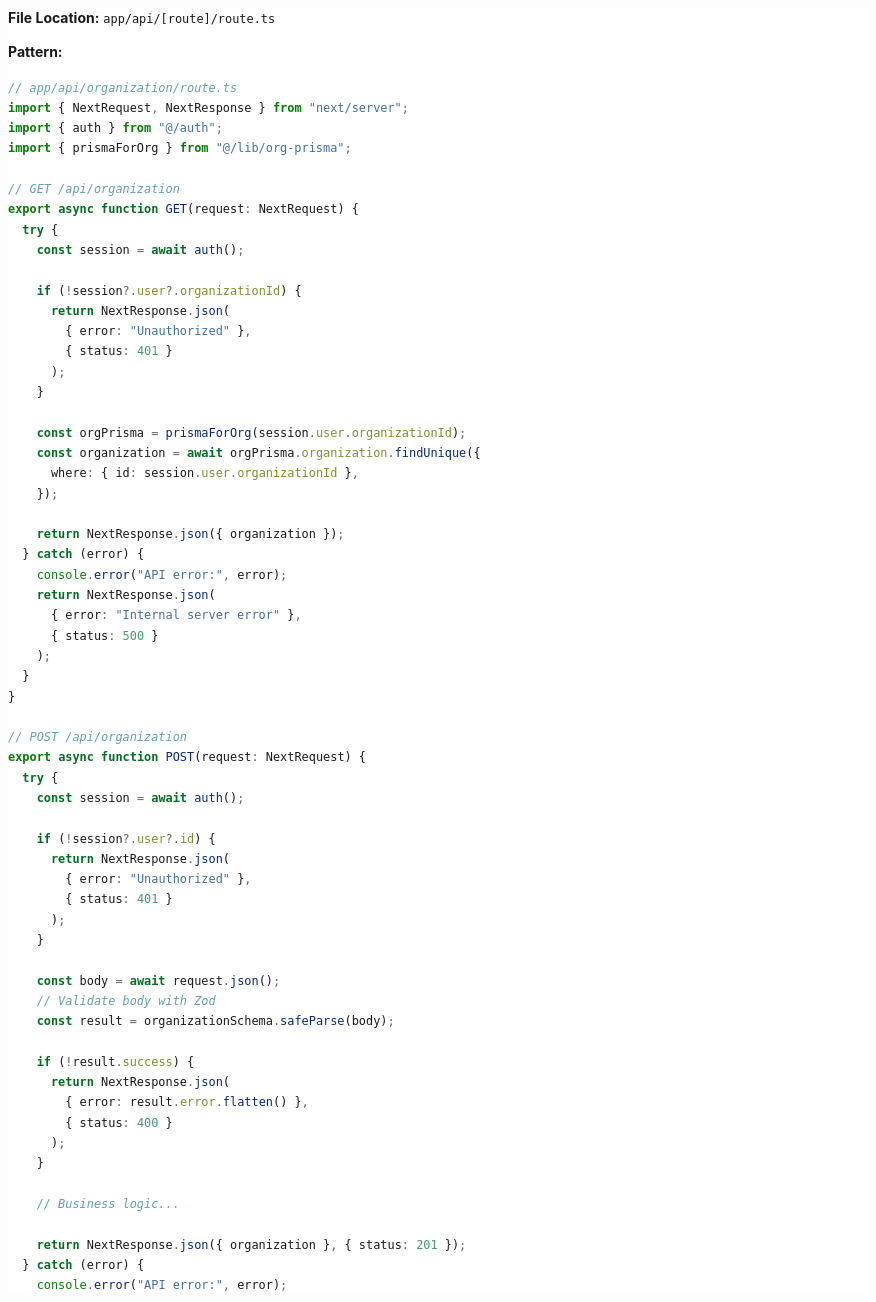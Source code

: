**File Location:** `app/api/[route]/route.ts`

**Pattern:**
```typescript
// app/api/organization/route.ts
import { NextRequest, NextResponse } from "next/server";
import { auth } from "@/auth";
import { prismaForOrg } from "@/lib/org-prisma";

// GET /api/organization
export async function GET(request: NextRequest) {
  try {
    const session = await auth();
    
    if (!session?.user?.organizationId) {
      return NextResponse.json(
        { error: "Unauthorized" },
        { status: 401 }
      );
    }
    
    const orgPrisma = prismaForOrg(session.user.organizationId);
    const organization = await orgPrisma.organization.findUnique({
      where: { id: session.user.organizationId },
    });
    
    return NextResponse.json({ organization });
  } catch (error) {
    console.error("API error:", error);
    return NextResponse.json(
      { error: "Internal server error" },
      { status: 500 }
    );
  }
}

// POST /api/organization
export async function POST(request: NextRequest) {
  try {
    const session = await auth();
    
    if (!session?.user?.id) {
      return NextResponse.json(
        { error: "Unauthorized" },
        { status: 401 }
      );
    }
    
    const body = await request.json();
    // Validate body with Zod
    const result = organizationSchema.safeParse(body);
    
    if (!result.success) {
      return NextResponse.json(
        { error: result.error.flatten() },
        { status: 400 }
      );
    }
    
    // Business logic...
    
    return NextResponse.json({ organization }, { status: 201 });
  } catch (error) {
    console.error("API error:", error);
```